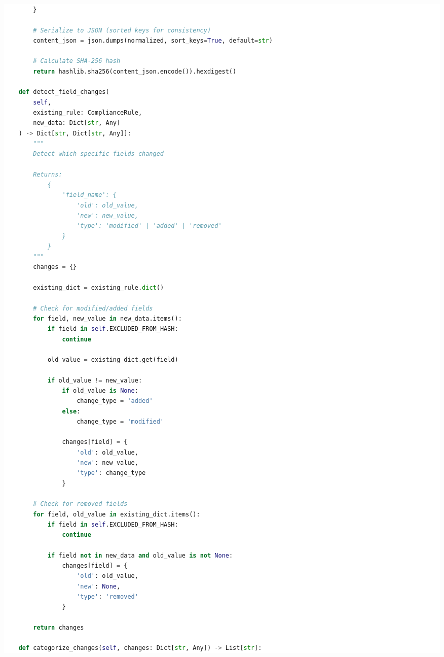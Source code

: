 ```python
        }

        # Serialize to JSON (sorted keys for consistency)
        content_json = json.dumps(normalized, sort_keys=True, default=str)

        # Calculate SHA-256 hash
        return hashlib.sha256(content_json.encode()).hexdigest()

    def detect_field_changes(
        self,
        existing_rule: ComplianceRule,
        new_data: Dict[str, Any]
    ) -> Dict[str, Dict[str, Any]]:
        """
        Detect which specific fields changed

        Returns:
            {
                'field_name': {
                    'old': old_value,
                    'new': new_value,
                    'type': 'modified' | 'added' | 'removed'
                }
            }
        """
        changes = {}

        existing_dict = existing_rule.dict()

        # Check for modified/added fields
        for field, new_value in new_data.items():
            if field in self.EXCLUDED_FROM_HASH:
                continue

            old_value = existing_dict.get(field)

            if old_value != new_value:
                if old_value is None:
                    change_type = 'added'
                else:
                    change_type = 'modified'

                changes[field] = {
                    'old': old_value,
                    'new': new_value,
                    'type': change_type
                }

        # Check for removed fields
        for field, old_value in existing_dict.items():
            if field in self.EXCLUDED_FROM_HASH:
                continue

            if field not in new_data and old_value is not None:
                changes[field] = {
                    'old': old_value,
                    'new': None,
                    'type': 'removed'
                }

        return changes

    def categorize_changes(self, changes: Dict[str, Any]) -> List[str]:
```